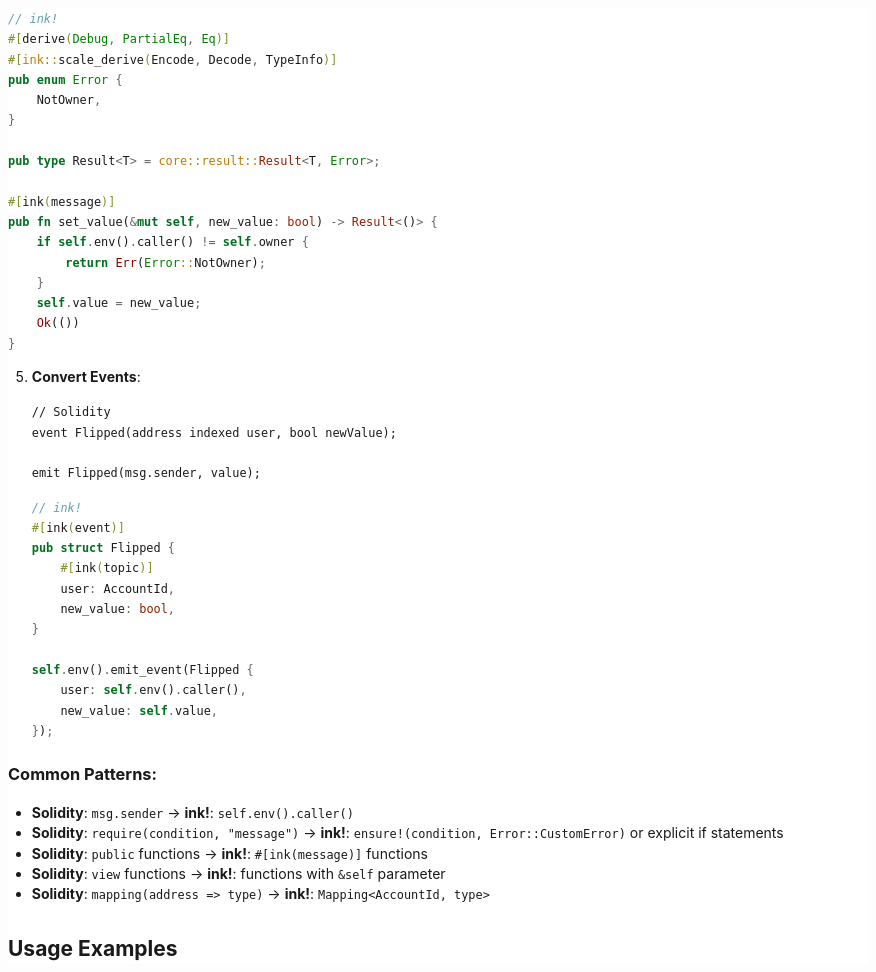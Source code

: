    ```rust
   // ink!
   #[derive(Debug, PartialEq, Eq)]
   #[ink::scale_derive(Encode, Decode, TypeInfo)]
   pub enum Error {
       NotOwner,
   }
   
   pub type Result<T> = core::result::Result<T, Error>;
   
   #[ink(message)]
   pub fn set_value(&mut self, new_value: bool) -> Result<()> {
       if self.env().caller() != self.owner {
           return Err(Error::NotOwner);
       }
       self.value = new_value;
       Ok(())
   }
   ```

5. **Convert Events**:
   ```solidity
   // Solidity
   event Flipped(address indexed user, bool newValue);
   
   emit Flipped(msg.sender, value);
   ```
   
   ```rust
   // ink!
   #[ink(event)]
   pub struct Flipped {
       #[ink(topic)]
       user: AccountId,
       new_value: bool,
   }
   
   self.env().emit_event(Flipped {
       user: self.env().caller(),
       new_value: self.value,
   });
   ```

### Common Patterns:

- **Solidity**: `msg.sender` → **ink!**: `self.env().caller()`
- **Solidity**: `require(condition, "message")` → **ink!**: `ensure!(condition, Error::CustomError)` or explicit if statements
- **Solidity**: `public` functions → **ink!**: `#[ink(message)]` functions
- **Solidity**: `view` functions → **ink!**: functions with `&self` parameter
- **Solidity**: `mapping(address => type)` → **ink!**: `Mapping<AccountId, type>`

## Usage Examples
